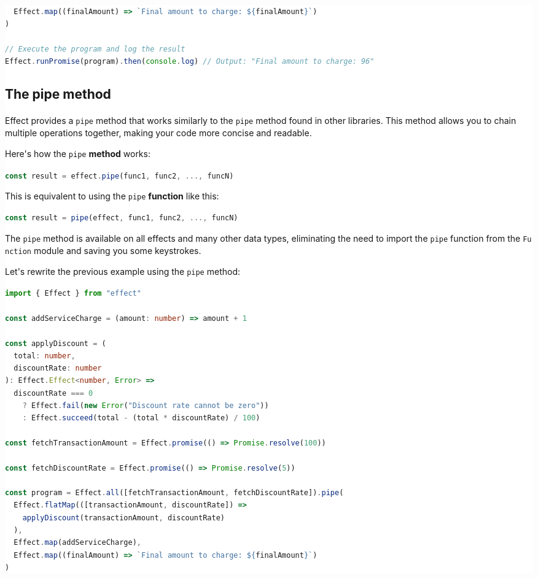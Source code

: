 ```ts twoslash
  Effect.map((finalAmount) => `Final amount to charge: ${finalAmount}`)
)

// Execute the program and log the result
Effect.runPromise(program).then(console.log) // Output: "Final amount to charge: 96"
```

## The pipe method

Effect provides a `pipe` method that works similarly to the `pipe` method found in other libraries. This method allows you to chain multiple operations together, making your code more concise and readable.

Here's how the `pipe` **method** works:

```ts
const result = effect.pipe(func1, func2, ..., funcN)
```

This is equivalent to using the `pipe` **function** like this:

```ts
const result = pipe(effect, func1, func2, ..., funcN)
```

The `pipe` method is available on all effects and many other data types, eliminating the need to import the `pipe` function from the `Function` module and saving you some keystrokes.

Let's rewrite the previous example using the `pipe` method:

```ts twoslash
import { Effect } from "effect"

const addServiceCharge = (amount: number) => amount + 1

const applyDiscount = (
  total: number,
  discountRate: number
): Effect.Effect<number, Error> =>
  discountRate === 0
    ? Effect.fail(new Error("Discount rate cannot be zero"))
    : Effect.succeed(total - (total * discountRate) / 100)

const fetchTransactionAmount = Effect.promise(() => Promise.resolve(100))

const fetchDiscountRate = Effect.promise(() => Promise.resolve(5))

const program = Effect.all([fetchTransactionAmount, fetchDiscountRate]).pipe(
  Effect.flatMap(([transactionAmount, discountRate]) =>
    applyDiscount(transactionAmount, discountRate)
  ),
  Effect.map(addServiceCharge),
  Effect.map((finalAmount) => `Final amount to charge: ${finalAmount}`)
)
```
